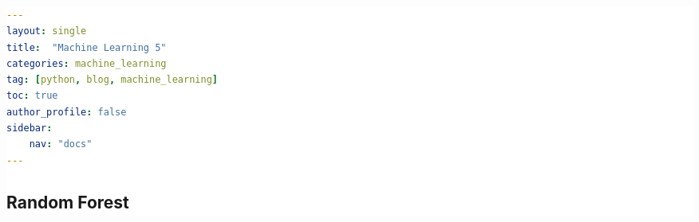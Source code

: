 ```yaml
---
layout: single
title:  "Machine Learning 5"
categories: machine_learning
tag: [python, blog, machine_learning]
toc: true
author_profile: false
sidebar:
    nav: "docs"
---
```

## Random Forest
<head>
  <style>
    table.dataframe {
      white-space: normal;
      width: 100%;
      height: 240px;
      display: block;
      overflow: auto;
      font-family: Arial, sans-serif;
      font-size: 0.9rem;
      line-height: 20px;
      text-align: center;
      border: 0px !important;
    }

    table.dataframe th {
      text-align: center;
      font-weight: bold;
      padding: 8px;
    }

    table.dataframe td {
      text-align: center;
      padding: 8px;
    }

    table.dataframe tr:hover {
      background: #b8d1f3; 
    }

    .output_prompt {
      overflow: auto;
      font-size: 0.9rem;
      line-height: 1.45;
      border-radius: 0.3rem;
      -webkit-overflow-scrolling: touch;
      padding: 0.8rem;
      margin-top: 0;
      margin-bottom: 15px;
      font: 1rem Consolas, "Liberation Mono", Menlo, Courier, monospace;
      color: $code-text-color;
      border: solid 1px $border-color;
      border-radius: 0.3rem;
      word-break: normal;
      white-space: pre;
    }
